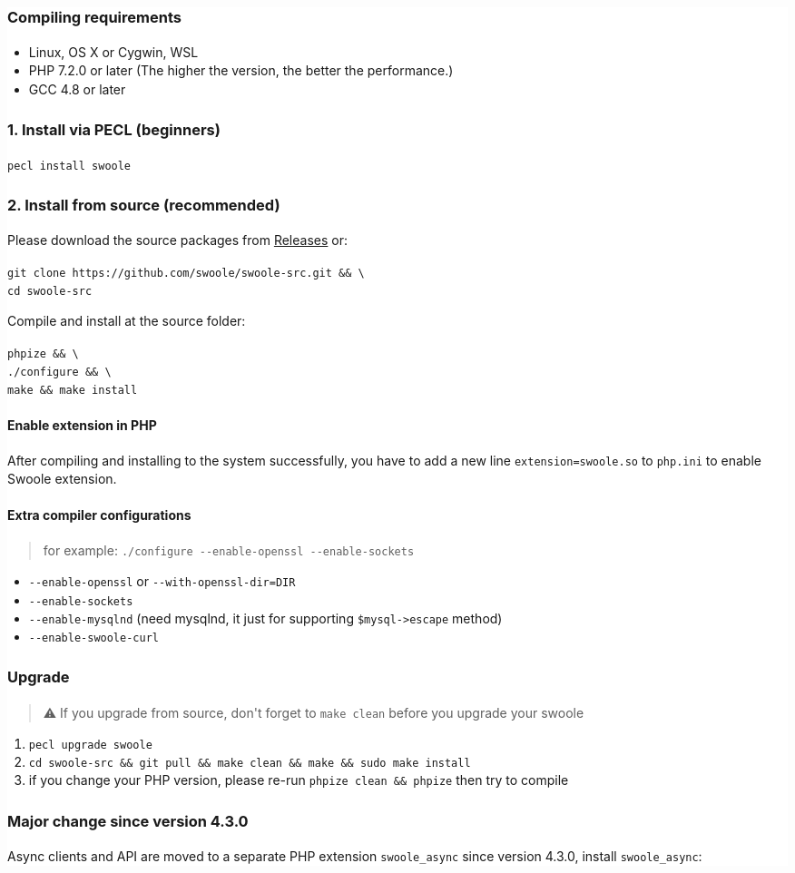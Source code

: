 ### Compiling requirements

+ Linux, OS X or Cygwin, WSL
+ PHP 7.2.0 or later (The higher the version, the better the performance.)
+ GCC 4.8 or later

### 1. Install via PECL (beginners)

```shell
pecl install swoole
```

### 2. Install from source (recommended)

Please download the source packages from [Releases](https://github.com/swoole/swoole-src/releases) or:

```shell
git clone https://github.com/swoole/swoole-src.git && \
cd swoole-src
```

Compile and install at the source folder:

```shell
phpize && \
./configure && \
make && make install
```

#### Enable extension in PHP

After compiling and installing to the system successfully, you have to add a new line `extension=swoole.so` to `php.ini` to enable Swoole extension.

#### Extra compiler configurations

> for example: `./configure --enable-openssl --enable-sockets`

+ `--enable-openssl` or `--with-openssl-dir=DIR`
+ `--enable-sockets`
+ `--enable-mysqlnd` (need mysqlnd, it just for supporting `$mysql->escape` method)
+ `--enable-swoole-curl`

### Upgrade

>  ⚠️ If you upgrade from source, don't forget to `make clean` before you upgrade your swoole

1. `pecl upgrade swoole`
2. `cd swoole-src && git pull && make clean && make && sudo make install`
3. if you change your PHP version, please re-run `phpize clean && phpize` then try to compile

### Major change since version 4.3.0

Async clients and API are moved to a separate PHP extension `swoole_async` since version 4.3.0, install `swoole_async`:

